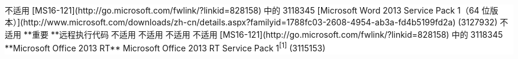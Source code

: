</td>
<td style="border:1px solid black;">
不适用

</td>
<td style="border:1px solid black;">
[MS16-121](http://go.microsoft.com/fwlink/?linkid=828158) 中的 3118345

</td>
</tr>
<tr>
<td style="border:1px solid black;">
[Microsoft Word 2013 Service Pack 1（64 位版本）](http://www.microsoft.com/downloads/zh-cn/details.aspx?familyid=1788fc03-2608-4954-ab3a-fd4b5199fd2a)  
(3127932)

</td>
<td style="border:1px solid black;">
不适用

</td>
<td style="border:1px solid black;">
**重要  
**远程执行代码

</td>
<td style="border:1px solid black;">
不适用

</td>
<td style="border:1px solid black;">
不适用

</td>
<td style="border:1px solid black;">
不适用

</td>
<td style="border:1px solid black;">
不适用

</td>
<td style="border:1px solid black;">
[MS16-121](http://go.microsoft.com/fwlink/?linkid=828158) 中的 3118345

</td>
</tr>
<tr>
<td style="border:1px solid black;" colspan="8">
**Microsoft Office 2013 RT**

</td>
</tr>
<tr>
<td style="border:1px solid black;">
Microsoft Office 2013 RT Service Pack 1<sup>[1]</sup>  
(3115153)
